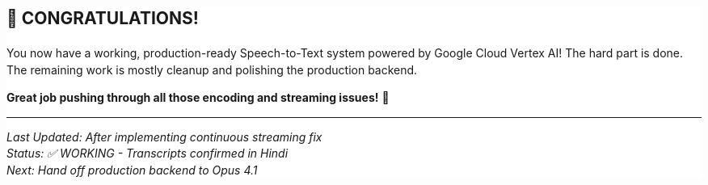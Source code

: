 
## 🚀 **CONGRATULATIONS!**

You now have a working, production-ready Speech-to-Text system powered by Google Cloud Vertex AI! The hard part is done. The remaining work is mostly cleanup and polishing the production backend.

**Great job pushing through all those encoding and streaming issues!** 💪

---

*Last Updated: After implementing continuous streaming fix*  
*Status: ✅ WORKING - Transcripts confirmed in Hindi*  
*Next: Hand off production backend to Opus 4.1*
